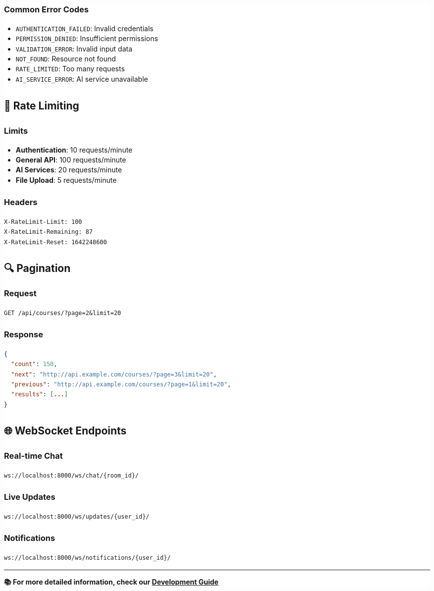 ### Common Error Codes
- `AUTHENTICATION_FAILED`: Invalid credentials
- `PERMISSION_DENIED`: Insufficient permissions
- `VALIDATION_ERROR`: Invalid input data
- `NOT_FOUND`: Resource not found
- `RATE_LIMITED`: Too many requests
- `AI_SERVICE_ERROR`: AI service unavailable

## 📱 Rate Limiting

### Limits
- **Authentication**: 10 requests/minute
- **General API**: 100 requests/minute
- **AI Services**: 20 requests/minute
- **File Upload**: 5 requests/minute

### Headers
```
X-RateLimit-Limit: 100
X-RateLimit-Remaining: 87
X-RateLimit-Reset: 1642248600
```

## 🔍 Pagination

### Request
```
GET /api/courses/?page=2&limit=20
```

### Response
```json
{
  "count": 150,
  "next": "http://api.example.com/courses/?page=3&limit=20",
  "previous": "http://api.example.com/courses/?page=1&limit=20",
  "results": [...]
}
```

## 🌐 WebSocket Endpoints

### Real-time Chat
```
ws://localhost:8000/ws/chat/{room_id}/
```

### Live Updates
```
ws://localhost:8000/ws/updates/{user_id}/
```

### Notifications
```
ws://localhost:8000/ws/notifications/{user_id}/
```

---

**📚 For more detailed information, check our [Development Guide](DEVELOPMENT.md)**
